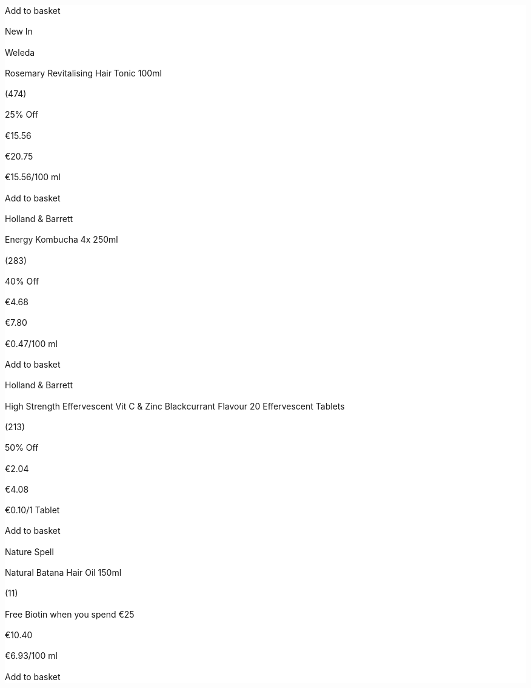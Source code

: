 Add to basket

New In

Weleda

Rosemary Revitalising Hair Tonic 100ml

(474)

25% Off

€15.56

€20.75

€15.56/100 ml

Add to basket

Holland & Barrett

Energy Kombucha 4x 250ml

(283)

40% Off

€4.68

€7.80

€0.47/100 ml

Add to basket

Holland & Barrett

High Strength Effervescent Vit C & Zinc Blackcurrant Flavour 20 Effervescent Tablets

(213)

50% Off

€2.04

€4.08

€0.10/1 Tablet

Add to basket

Nature Spell

Natural Batana Hair Oil 150ml

(11)

Free Biotin when you spend €25

€10.40

€6.93/100 ml

Add to basket
